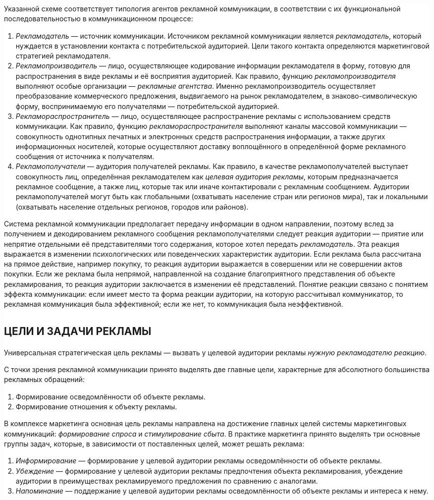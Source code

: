 Указанной схеме соответствует типология агентов рекламной коммуникации, в соответствии с их функциональной последовательностью в коммуникационном процессе:

1. _Рекламодатель_ — источник коммуникации. Источником рекламной коммуникации является _рекламодатель_, который нуждается в установлении контакта с потребительской аудиторией. Цели такого контакта определяются маркетинговой стратегией рекламодателя.
2. _Рекламопроизводитель_ — лицо, осуществляющее кодирование информации рекламодателя в форму, готовую для распространения в виде рекламы и её восприятия аудиторией. Как правило, функцию _рекламопроизводителя_ выполняют особые организации — _рекламные агентства_. Именно рекламопроизводитель осуществляет преобразование коммерческого предложения, выдвигаемого на рынок рекламодателем, в знаково-символическую форму, воспринимаемую его получателями — потребительской аудиторией.
3. _Рекламораспространитель_ — лицо, осуществляющее распространение рекламы с использованием средств коммуникации. Как правило, функцию _рекламораспространителя_ выполняют каналы массовой коммуникации — совокупность однотипных печатных и электронных средств распространения информации, а также других информационных носителей, которые осуществляют доставку воплощённого в определённой форме рекламного сообщения от источника к получателям.
4. _Рекламополучатели_ — аудитория получателей рекламы. Как правило, в качестве рекламополучателей выступает совокупность лиц, определённая рекламодателем как _целевая аудитория рекламы_, которым предназначается рекламное сообщение, а также лиц, которые так или иначе контактировали с рекламным сообщением. Аудитории рекламополучателей могут быть как глобальными (охватывать население стран или регионов мира), так и локальными (охватывать население отдельных регионов, городов или районов).

Система рекламной коммуникации предполагает передачу информации в одном направлении, поэтому вслед за получением и декодированием рекламного сообщения рекламополучателями следует реакция аудитории — приятие или непрятие отдельными её представителями того содержания, которое хотел передать _рекламодатель_. Эта реакция выражается в изменении психологических или поведенческих характеристик аудитории. Если реклама была рассчитана на прямое действие, например покупку, то реакция аудитории выражается в совершении или не совершении актов покупки. Если же реклама была непрямой, направленной на создание благоприятного представления об объекте рекламирования, то реакция аудитории заключается в изменении её представлений. Понятие реакции связано с понятием эффекта коммуникации: если имеет место та форма реакции аудитории, на которую рассчитывал коммуникатор, то рекламная коммуникация была эффективной; если же нет, то коммуникация была неэффективной.

## ЦЕЛИ И ЗАДАЧИ РЕКЛАМЫ

Универсальная стратегическая цель рекламы — вызвать у целевой аудитории рекламы _нужную рекламодателю реакцию_.

С точки зрения рекламной коммуникации принято выделять две главные цели, характерные для абсолютного большинства рекламных обращений:

1. Формирование осведомлённости об объекте рекламы.
2. Формирование отношения к объекту рекламы.

В комплексе маркетинга основная цель рекламы направлена на достижение главных целей системы маркетинговых коммуникаций: _формирование спроса_ и _стимулирование сбыта_. В практике маркетинга принято выделять три основные группы задач, которые, в зависимости от поставленных целей, может решать реклама:

1. _Информирование_ — формирование у целевой аудитории рекламы осведомлённости об объекте рекламы.
2. _Убеждение_ — формирование у целевой аудитории рекламы предпочтения объекта рекламирования, убеждение аудитории в преимуществах рекламируемого предложения по сравнению с аналогами.
3. _Напоминание_ — поддержание у целевой аудитории рекламы осведомлённости об объекте рекламы и интереса к нему.

